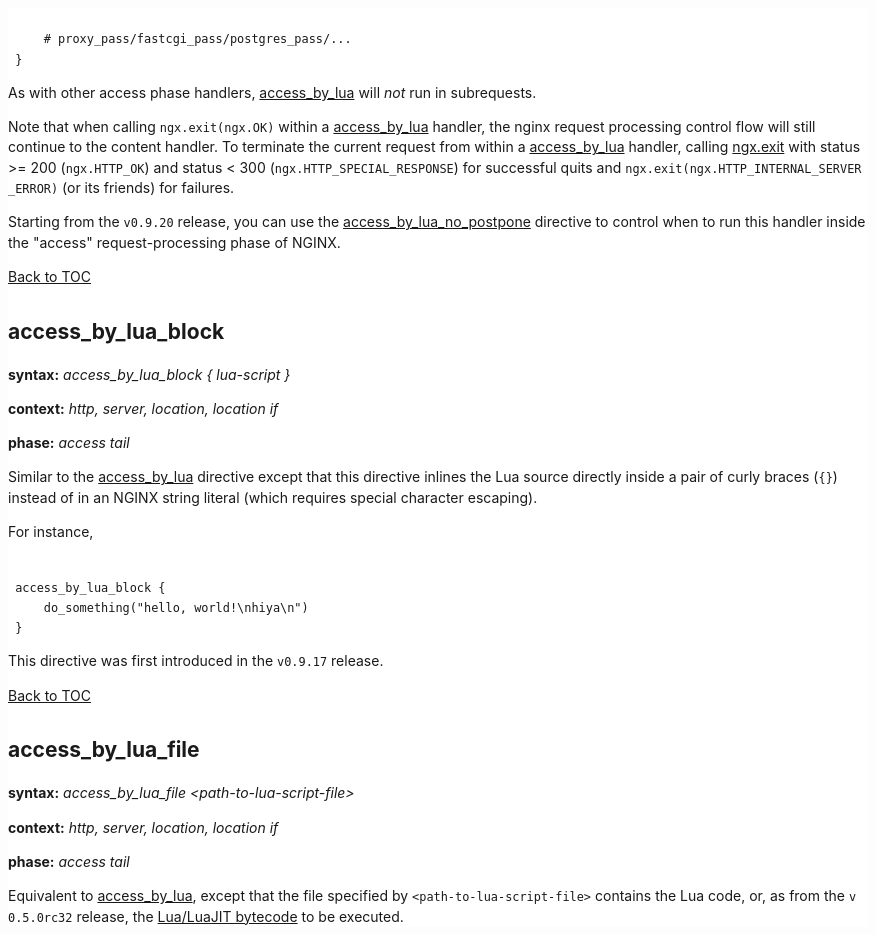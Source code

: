 ```nginx

     # proxy_pass/fastcgi_pass/postgres_pass/...
 }
```

As with other access phase handlers, [access_by_lua](#access_by_lua) will *not* run in subrequests.

Note that when calling `ngx.exit(ngx.OK)` within a [access_by_lua](#access_by_lua) handler, the nginx request processing control flow will still continue to the content handler. To terminate the current request from within a [access_by_lua](#access_by_lua) handler, calling [ngx.exit](#ngxexit) with status >= 200 (`ngx.HTTP_OK`) and status < 300 (`ngx.HTTP_SPECIAL_RESPONSE`) for successful quits and `ngx.exit(ngx.HTTP_INTERNAL_SERVER_ERROR)` (or its friends) for failures.

Starting from the `v0.9.20` release, you can use the [access_by_lua_no_postpone](#access_by_lua_no_postpone)
directive to control when to run this handler inside the "access" request-processing phase
of NGINX.

[Back to TOC](#directives)

access_by_lua_block
-------------------

**syntax:** *access_by_lua_block { lua-script }*

**context:** *http, server, location, location if*

**phase:** *access tail*

Similar to the [access_by_lua](#access_by_lua) directive except that this directive inlines
the Lua source directly
inside a pair of curly braces (`{}`) instead of in an NGINX string literal (which requires
special character escaping).

For instance,

```nginx

 access_by_lua_block {
     do_something("hello, world!\nhiya\n")
 }
```

This directive was first introduced in the `v0.9.17` release.

[Back to TOC](#directives)

access_by_lua_file
------------------

**syntax:** *access_by_lua_file &lt;path-to-lua-script-file&gt;*

**context:** *http, server, location, location if*

**phase:** *access tail*

Equivalent to [access_by_lua](#access_by_lua), except that the file specified by `<path-to-lua-script-file>` contains the Lua code, or, as from the `v0.5.0rc32` release, the [Lua/LuaJIT bytecode](#lualuajit-bytecode-support) to be executed.
